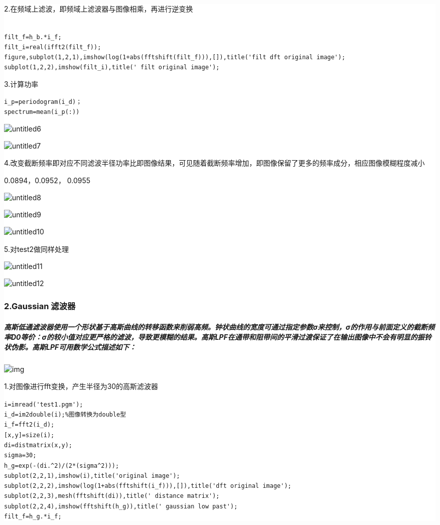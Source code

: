 2.在频域上滤波，即频域上滤波器与图像相乘，再进行逆变换

```

filt_f=h_b.*i_f;
filt_i=real(ifft2(filt_f));
figure,subplot(1,2,1),imshow(log(1+abs(fftshift(filt_f))),[]),title('filt dft original image');
subplot(1,2,2),imshow(filt_i),title(' filt original image');
```

3.计算功率

```
i_p=periodogram(i_d)；
spectrum=mean(i_p(:))
```

![untitled6](C:\Users\pc\Documents\MATLAB\untitled6.bmp)

![untitled7](C:\Users\pc\Documents\MATLAB\untitled7.bmp)

4.改变截断频率即对应不同滤波半径功率比即图像结果，可见随着截断频率增加，即图像保留了更多的频率成分，相应图像模糊程度减小

0.0894，0.0952， 0.0955

![untitled8](C:\Users\pc\Documents\MATLAB\untitled8.bmp)

![untitled9](C:\Users\pc\Documents\MATLAB\untitled9.bmp)

![untitled10](C:\Users\pc\Documents\MATLAB\untitled10.bmp)

5.对test2做同样处理

![untitled11](C:\Users\pc\Documents\MATLAB\untitled11.bmp)

![untitled12](C:\Users\pc\Documents\MATLAB\untitled12.bmp)

### 2.Gaussian 滤波器

##### 高斯低通滤波器使用一个形状基于高斯曲线的转移函数来削弱高频。钟状曲线的宽度可通过指定参数σ来控制，σ的作用与前面定义的截断频率D0等价：σ的较小值对应更严格的滤波，导致更模糊的结果。高斯LPF在通带和阻带间的平滑过渡保证了在输出图像中不会有明显的振铃状伪影。高斯LPF可用数学公式描述如下：

![img](file:///C:\Users\pc\AppData\Local\Temp\msohtmlclip1\01\clip_image002.gif)

1.对图像进行fft变换，产生半径为30的高斯滤波器

```
i=imread('test1.pgm');
i_d=im2double(i);%图像转换为double型
i_f=fft2(i_d);
[x,y]=size(i);
di=distmatrix(x,y);
sigma=30;
h_g=exp(-(di.^2)/(2*(sigma^2)));
subplot(2,2,1),imshow(i),title('original image');
subplot(2,2,2),imshow(log(1+abs(fftshift(i_f))),[]),title('dft original image');
subplot(2,2,3),mesh(fftshift(di)),title(' distance matrix');
subplot(2,2,4),imshow(fftshift(h_g)),title(' gaussian low past');
filt_f=h_g.*i_f;
```
